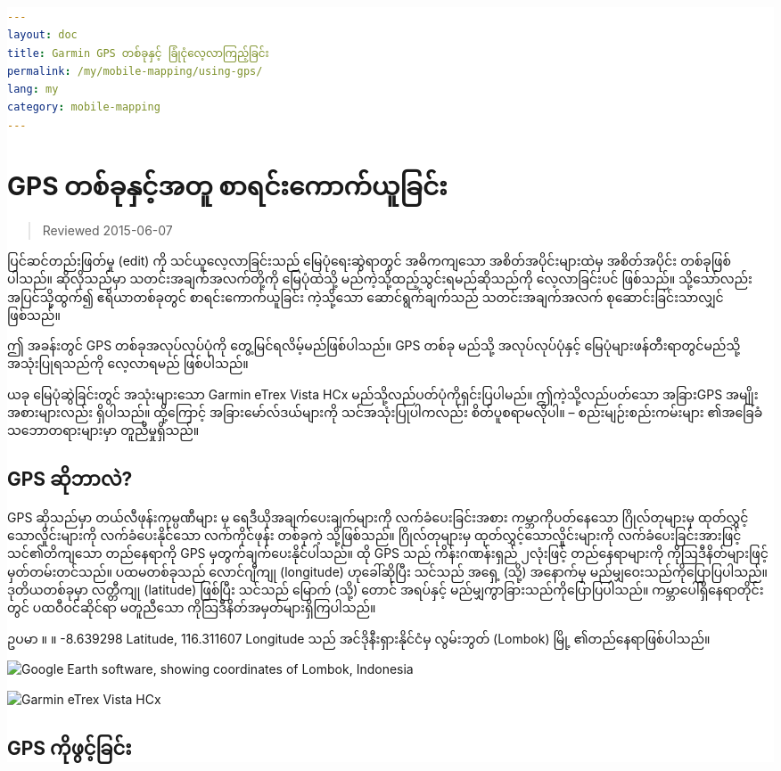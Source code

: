 ```yaml
---
layout: doc
title: Garmin GPS တစ်ခုနှင့် ခြုံငုံလေ့လာကြည့်ခြင်း
permalink: /my/mobile-mapping/using-gps/
lang: my
category: mobile-mapping
---
```


GPS တစ်ခုနှင့်အတူ စာရင်းကောက်ယူခြင်း
=====================

> Reviewed 2015-06-07  

ပြင်ဆင်တည်းဖြတ်မှု (edit) ကို သင်ယူလေ့လာခြင်းသည် မြေပုံရေးဆွဲရာတွင် အဓိကကျသော အစိတ်အပိုင်းများထဲမှ အစိတ်အပိုင်း တစ်ခုဖြစ်ပါသည်။ ဆိုလိုသည်မှာ
သတင်းအချက်အလက်တို့ကို မြေပုံထဲသို့ မည်ကဲ့သို့ထည့်သွင်းရမည်ဆိုသည်ကို လေ့လာခြင်းပင် ဖြစ်သည်။ သို့သော်လည်း အပြင်သို့ထွက်၍ 
ဧရိယာတစ်ခုတွင် စာရင်းကောက်ယူခြင်း ကဲ့သို့သော ဆောင်ရွက်ချက်သည် သတင်းအချက်အလက် စုဆောင်းခြင်းသာလျှင် ဖြစ်သည်။ 

ဤ အခန်းတွင် GPS တစ်ခုအလုပ်လုပ်ပုံကို တွေ့မြင်ရလိမ့်မည်ဖြစ်ပါသည်။ 
GPS တစ်ခု မည်သို့ အလုပ်လုပ်ပုံနှင့် မြေပုံများဖန်တီးရာတွင်မည်သို့ အသုံးပြုရသည်ကို လေ့လာရမည် ဖြစ်ပါသည်။

ယခု မြေပုံဆွဲခြင်းတွင် အသုံးများသော Garmin eTrex Vista HCx 
မည်သို့လည်ပတ်ပုံကိုရှင်းပြပါမည်။  ဤကဲ့သို့လည်ပတ်သော အခြားGPS အမျိုးအစားများလည်း ရှိပါသည်။ 
ထို့ကြောင့် အခြားမော်လ်ဒယ်များကို သင်အသုံးပြုပါကလည်း စိတ်ပူစရာမလိုပါ။ 
– စည်းမျဉ်းစည်းကမ်းများ ၏အခြေခံသဘောတရားများမှာ တူညီမှုရှိသည်။



GPS ဆိုဘာလဲ?
--------------
GPS ဆိုသည်မှာ တယ်လီဖုန်းကုမ္ပဏီများ မှ ရေဒီယိုအချက်ပေးချက်များကို လက်ခံပေးခြင်းအစား 
ကမ္ဘာကိုပတ်နေသော ဂြိုလ်တုများမှ ထုတ်လွှင့်သောလှိုင်းများကို လက်ခံပေးနိုင်သော 
လက်ကိုင်ဖုန်း တစ်ခုကဲ့ သို့ဖြစ်သည်။ ဂြိုလ်တုများမှ ထုတ်လွှင့်သောလှိုင်းများကို လက်ခံပေးခြင်းအားဖြင့် 
သင်၏တိကျသော တည်နေရာကို GPS မှတွက်ချက်ပေးနိုင်ပါသည်။
ထို GPS သည် ကိန်းဂဏန်းရှည် ၂လုံးဖြင့် တည်နေရာများကို ကိုဩဒီနိတ်များဖြင့် 
မှတ်တမ်းတင်သည်။ ပထမတစ်ခုသည် လောင်ဂျီကျု (longitude) ဟုခေါ်ဆိုပြီး သင်သည် အရှေ့ (သို့) အနောက်မှ မည်မျှဝေးသည်ကိုပြောပြပါသည်။ 
ဒုတိယတစ်ခုမှာ လတ္တီကျု (latitude) ဖြစ်ပြီး သင်သည် မြောက် (သို့) တောင် အရပ်နှင့် 
မည်မျှကွာခြားသည်ကိုပြောပြပါသည်။ ကမ္ဘာပေါ်ရှိနေရာတိုင်းတွင် 
ပထဝီဝင်ဆိုင်ရာ မတူညီသော ကိုသြဒီနိတ်အမှတ်များရှိကြပါသည်။

ဥပမာ ။  ။ -8.639298 Latitude, 116.311607 Longitude သည် 
အင်ဒိုနီးရှားနိုင်ငံမှ လွမ်းဘွတ် (Lombok) မြို့ ၏တည်နေရာဖြစ်ပါသည်။

![Google Earth software, showing coordinates of Lombok, Indonesia][]

![Garmin eTrex Vista HCx][]

GPS ကိုဖွင့်ခြင်း
---------------


[Google Earth software, showing coordinates of Lombok, Indonesia]: /images/mobile-mapping/google-earth-lombok.png
[Garmin eTrex Vista HCx]: /images/mobile-mapping/garmin-etrex.png
[GPS determined location]: /images/mobile-mapping/aquiring-satellites.png
[GPS main menu]: /images/mobile-mapping/gps_main.png
[GPS all]: /images/mobile-mapping/gps_all.png
[GPS path]: /images/mobile-mapping/google-earth.png
[save location 1]: /images/mobile-mapping/save-location1.png
[save location 2]: /images/mobile-mapping/save-location2.png
[turn on track]: /images/mobile-mapping/turn-on-track.png
[GPSBabel Interface]: /images/mobile-mapping/babel.png
[Choose GPX XML]: /images/mobile-mapping/xml.png
[GPS Files Open in JOSM]: /images/mobile-mapping/open-josm.png